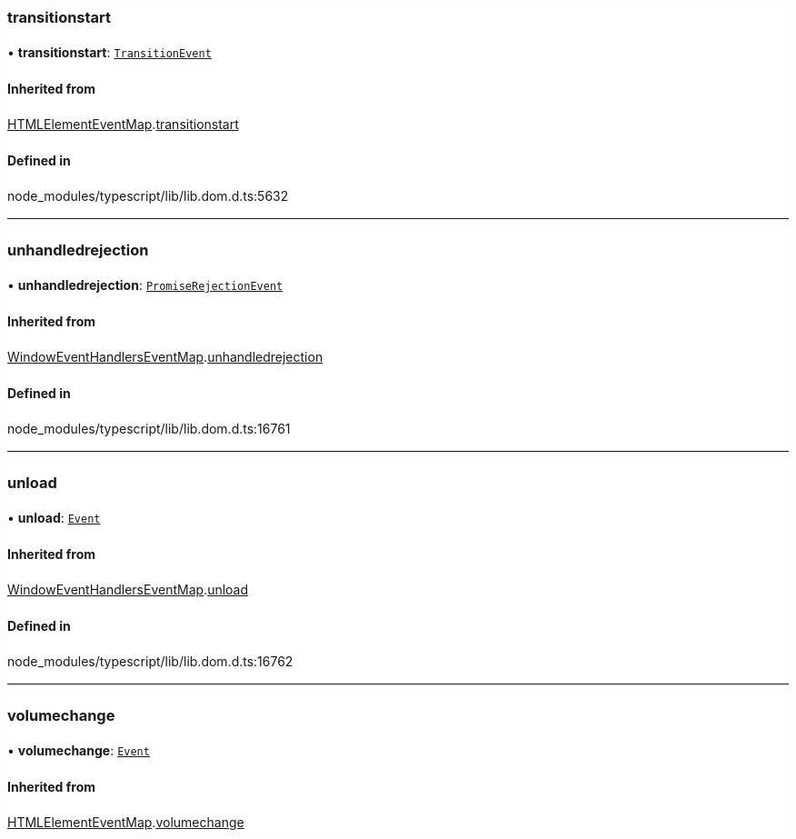### transitionstart

• **transitionstart**: [`TransitionEvent`](../modules/annotation_annotation_layer_state._internal_.md#transitionevent)

#### Inherited from

[HTMLElementEventMap](annotation_annotation_layer_state._internal_.HTMLElementEventMap.md).[transitionstart](annotation_annotation_layer_state._internal_.HTMLElementEventMap.md#transitionstart)

#### Defined in

node_modules/typescript/lib/lib.dom.d.ts:5632

___

### unhandledrejection

• **unhandledrejection**: [`PromiseRejectionEvent`](../modules/annotation_annotation_layer_state._internal_.md#promiserejectionevent)

#### Inherited from

[WindowEventHandlersEventMap](annotation_annotation_layer_state._internal_.WindowEventHandlersEventMap.md).[unhandledrejection](annotation_annotation_layer_state._internal_.WindowEventHandlersEventMap.md#unhandledrejection)

#### Defined in

node_modules/typescript/lib/lib.dom.d.ts:16761

___

### unload

• **unload**: [`Event`](../modules/annotation_annotation_layer_state._internal_.md#event)

#### Inherited from

[WindowEventHandlersEventMap](annotation_annotation_layer_state._internal_.WindowEventHandlersEventMap.md).[unload](annotation_annotation_layer_state._internal_.WindowEventHandlersEventMap.md#unload)

#### Defined in

node_modules/typescript/lib/lib.dom.d.ts:16762

___

### volumechange

• **volumechange**: [`Event`](../modules/annotation_annotation_layer_state._internal_.md#event)

#### Inherited from

[HTMLElementEventMap](annotation_annotation_layer_state._internal_.HTMLElementEventMap.md).[volumechange](annotation_annotation_layer_state._internal_.HTMLElementEventMap.md#volumechange)
